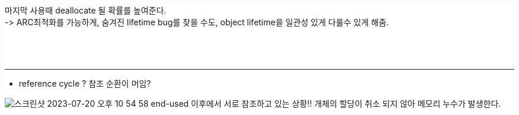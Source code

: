 
마지막 사용때 deallocate 될 확률를 높여준다.  
-> ARC최적화를 가능하게, 숨겨진 lifetime bug를 찾을 수도, object lifetime을 일관성 있게 다룰수 있게 해줌. 

<br/>
<br/>

___

* reference cycle ? 참조 순환이 머임?
<img width="2419" alt="스크린샷 2023-07-20 오후 10 54 58" src="https://github.com/jaehoon9186/study/assets/83233720/db320028-0698-4e36-b8aa-8c1d3b717153">  
end-used 이후에서 서로 참조하고 있는 상황!! 개체의 할당이 취소 되지 않아 메모리 누수가 발생한다.  

